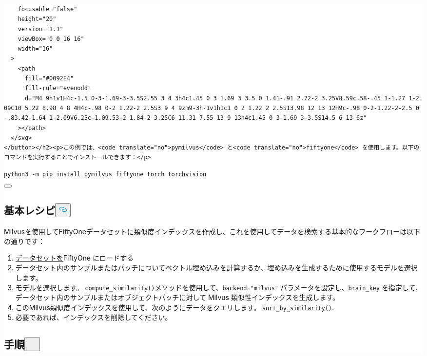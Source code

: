         focusable="false"
        height="20"
        version="1.1"
        viewBox="0 0 16 16"
        width="16"
      >
        <path
          fill="#0092E4"
          fill-rule="evenodd"
          d="M4 9h1v1H4c-1.5 0-3-1.69-3-3.5S2.55 3 4 3h4c1.45 0 3 1.69 3 3.5 0 1.41-.91 2.72-2 3.25V8.59c.58-.45 1-1.27 1-2.09C10 5.22 8.98 4 8 4H4c-.98 0-2 1.22-2 2.5S3 9 4 9zm9-3h-1v1h1c1 0 2 1.22 2 2.5S13.98 12 13 12H9c-.98 0-2-1.22-2-2.5 0-.83.42-1.64 1-2.09V6.25c-1.09.53-2 1.84-2 3.25C6 11.31 7.55 13 9 13h4c1.45 0 3-1.69 3-3.5S14.5 6 13 6z"
        ></path>
      </svg>
    </button></h2><p>この例では、<code translate="no">pymilvus</code> と<code translate="no">fiftyone</code> を使用します。以下のコマンドを実行することでインストールできます：</p>
<pre><code translate="no" class="language-shell">python3 -m pip install pymilvus fiftyone torch torchvision
<button class="copy-code-btn"></button></code></pre>
<h2 id="Basic-recipe" class="common-anchor-header">基本レシピ<button data-href="#Basic-recipe" class="anchor-icon" translate="no">
      <svg translate="no"
        aria-hidden="true"
        focusable="false"
        height="20"
        version="1.1"
        viewBox="0 0 16 16"
        width="16"
      >
        <path
          fill="#0092E4"
          fill-rule="evenodd"
          d="M4 9h1v1H4c-1.5 0-3-1.69-3-3.5S2.55 3 4 3h4c1.45 0 3 1.69 3 3.5 0 1.41-.91 2.72-2 3.25V8.59c.58-.45 1-1.27 1-2.09C10 5.22 8.98 4 8 4H4c-.98 0-2 1.22-2 2.5S3 9 4 9zm9-3h-1v1h1c1 0 2 1.22 2 2.5S13.98 12 13 12H9c-.98 0-2-1.22-2-2.5 0-.83.42-1.64 1-2.09V6.25c-1.09.53-2 1.84-2 3.25C6 11.31 7.55 13 9 13h4c1.45 0 3-1.69 3-3.5S14.5 6 13 6z"
        ></path>
      </svg>
    </button></h2><p>Milvusを使用してFiftyOneデータセットに類似度インデックスを作成し、これを使用してデータを検索する基本的なワークフローは以下の通りです：</p>
<ol>
<li><a href="https://docs.voxel51.com/user_guide/dataset_creation/index.html#loading-datasets">データセットを</a>FiftyOne にロードする</li>
<li>データセット内のサンプルまたはパッチについてベクトル埋め込みを計算するか、埋め込みを生成するために使用するモデルを選択します。</li>
<li>モデルを選択します。 <a href="https://docs.voxel51.com/api/fiftyone.brain.html#fiftyone.brain.compute_similarity"><code translate="no">compute_similarity()</code></a>メソッドを使用して、<code translate="no">backend=&quot;milvus&quot;</code> パラメータを設定し、<code translate="no">brain_key</code> を指定して、データセット内のサンプルまたはオブジェクトパッチに対して Milvus 類似性インデックスを生成します。</li>
<li>このMilvus類似度インデックスを使用して、次のようにデータをクエリします。 <a href="https://docs.voxel51.com/api/fiftyone.core.collections.html#fiftyone.core.collections.SampleCollection.sort_by_similarity"><code translate="no">sort_by_similarity()</code></a>.</li>
<li>必要であれば、インデックスを削除してください。</li>
</ol>
<h2 id="Procedures" class="common-anchor-header">手順<button data-href="#Procedures" class="anchor-icon" translate="no">
      <svg translate="no"
        aria-hidden="true"
        focusable="false"
        height="20"
        version="1.1"
        viewBox="0 0 16 16"
        width="16"
      >
        <path